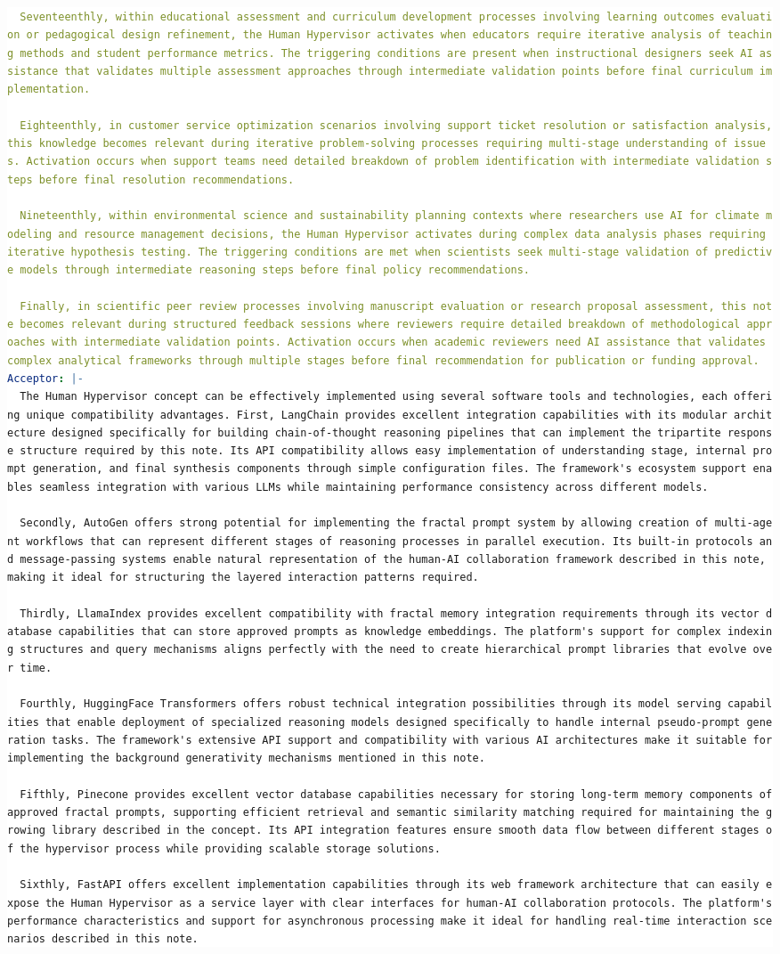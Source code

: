 ```yaml
  Seventeenthly, within educational assessment and curriculum development processes involving learning outcomes evaluation or pedagogical design refinement, the Human Hypervisor activates when educators require iterative analysis of teaching methods and student performance metrics. The triggering conditions are present when instructional designers seek AI assistance that validates multiple assessment approaches through intermediate validation points before final curriculum implementation.

  Eighteenthly, in customer service optimization scenarios involving support ticket resolution or satisfaction analysis, this knowledge becomes relevant during iterative problem-solving processes requiring multi-stage understanding of issues. Activation occurs when support teams need detailed breakdown of problem identification with intermediate validation steps before final resolution recommendations.

  Nineteenthly, within environmental science and sustainability planning contexts where researchers use AI for climate modeling and resource management decisions, the Human Hypervisor activates during complex data analysis phases requiring iterative hypothesis testing. The triggering conditions are met when scientists seek multi-stage validation of predictive models through intermediate reasoning steps before final policy recommendations.

  Finally, in scientific peer review processes involving manuscript evaluation or research proposal assessment, this note becomes relevant during structured feedback sessions where reviewers require detailed breakdown of methodological approaches with intermediate validation points. Activation occurs when academic reviewers need AI assistance that validates complex analytical frameworks through multiple stages before final recommendation for publication or funding approval.
Acceptor: |-
  The Human Hypervisor concept can be effectively implemented using several software tools and technologies, each offering unique compatibility advantages. First, LangChain provides excellent integration capabilities with its modular architecture designed specifically for building chain-of-thought reasoning pipelines that can implement the tripartite response structure required by this note. Its API compatibility allows easy implementation of understanding stage, internal prompt generation, and final synthesis components through simple configuration files. The framework's ecosystem support enables seamless integration with various LLMs while maintaining performance consistency across different models.

  Secondly, AutoGen offers strong potential for implementing the fractal prompt system by allowing creation of multi-agent workflows that can represent different stages of reasoning processes in parallel execution. Its built-in protocols and message-passing systems enable natural representation of the human-AI collaboration framework described in this note, making it ideal for structuring the layered interaction patterns required.

  Thirdly, LlamaIndex provides excellent compatibility with fractal memory integration requirements through its vector database capabilities that can store approved prompts as knowledge embeddings. The platform's support for complex indexing structures and query mechanisms aligns perfectly with the need to create hierarchical prompt libraries that evolve over time.

  Fourthly, HuggingFace Transformers offers robust technical integration possibilities through its model serving capabilities that enable deployment of specialized reasoning models designed specifically to handle internal pseudo-prompt generation tasks. The framework's extensive API support and compatibility with various AI architectures make it suitable for implementing the background generativity mechanisms mentioned in this note.

  Fifthly, Pinecone provides excellent vector database capabilities necessary for storing long-term memory components of approved fractal prompts, supporting efficient retrieval and semantic similarity matching required for maintaining the growing library described in the concept. Its API integration features ensure smooth data flow between different stages of the hypervisor process while providing scalable storage solutions.

  Sixthly, FastAPI offers excellent implementation capabilities through its web framework architecture that can easily expose the Human Hypervisor as a service layer with clear interfaces for human-AI collaboration protocols. The platform's performance characteristics and support for asynchronous processing make it ideal for handling real-time interaction scenarios described in this note.

```